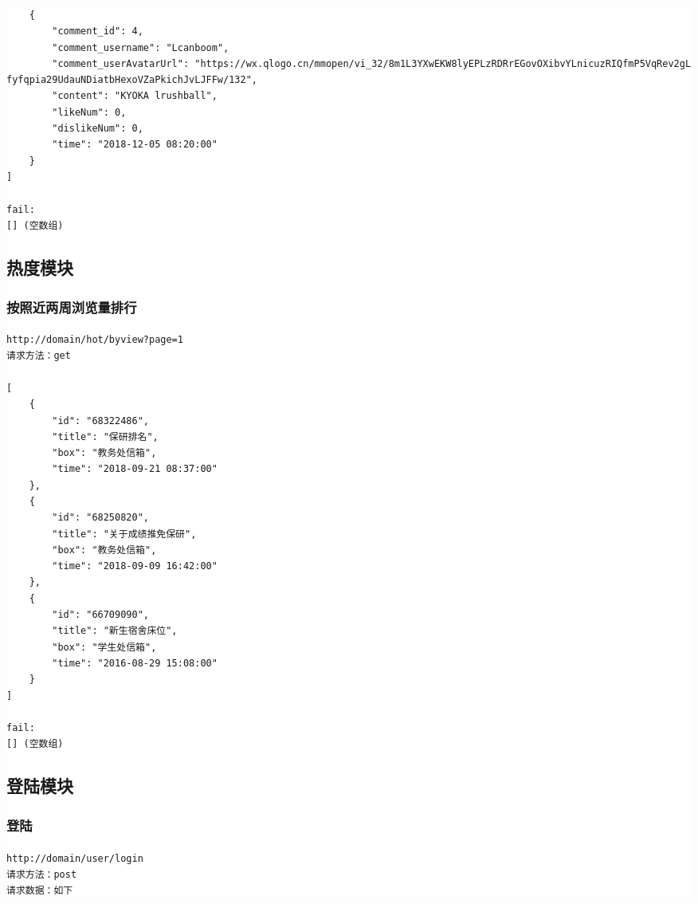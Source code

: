 	    {
	        "comment_id": 4,
	        "comment_username": "Lcanboom",
	        "comment_userAvatarUrl": "https://wx.qlogo.cn/mmopen/vi_32/8m1L3YXwEKW8lyEPLzRDRrEGovOXibvYLnicuzRIQfmP5VqRev2gLfyfqpia29UdauNDiatbHexoVZaPkichJvLJFFw/132",
	        "content": "KYOKA lrushball",
	        "likeNum": 0,
	        "dislikeNum": 0,
	        "time": "2018-12-05 08:20:00"
	    }
	]

	fail:
	[] (空数组)

## 热度模块

### 按照近两周浏览量排行

	http://domain/hot/byview?page=1
	请求方法：get

	[
	    {
	        "id": "68322486",
	        "title": "保研排名",
	        "box": "教务处信箱",
	        "time": "2018-09-21 08:37:00"
	    },
	    {
	        "id": "68250820",
	        "title": "关于成绩推免保研",
	        "box": "教务处信箱",
	        "time": "2018-09-09 16:42:00"
	    },
	    {
	        "id": "66709090",
	        "title": "新生宿舍床位",
	        "box": "学生处信箱",
	        "time": "2016-08-29 15:08:00"
	    }
	]	

	fail:
	[] (空数组)

## 登陆模块

### 登陆

	http://domain/user/login
	请求方法：post
	请求数据：如下
